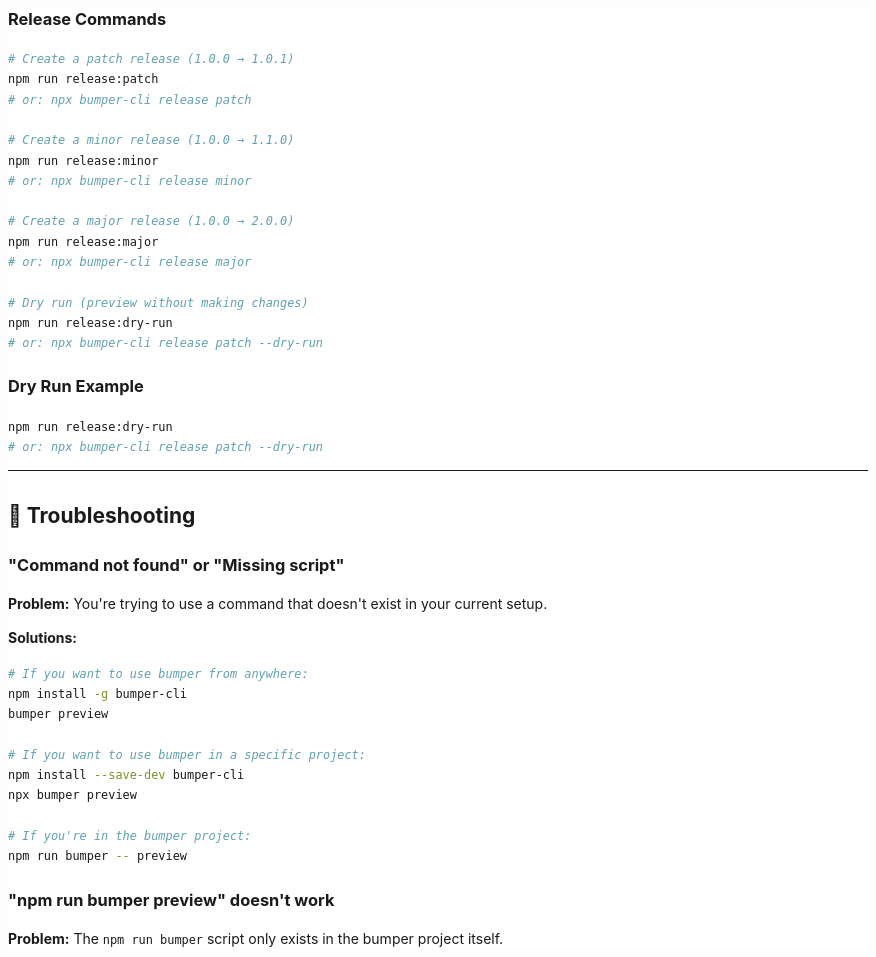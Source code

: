 ### Release Commands

```bash
# Create a patch release (1.0.0 → 1.0.1)
npm run release:patch
# or: npx bumper-cli release patch

# Create a minor release (1.0.0 → 1.1.0)
npm run release:minor
# or: npx bumper-cli release minor

# Create a major release (1.0.0 → 2.0.0)
npm run release:major
# or: npx bumper-cli release major

# Dry run (preview without making changes)
npm run release:dry-run
# or: npx bumper-cli release patch --dry-run
```

### Dry Run Example

```bash
npm run release:dry-run
# or: npx bumper-cli release patch --dry-run
```

---

## 🔧 Troubleshooting

### "Command not found" or "Missing script"

**Problem:** You're trying to use a command that doesn't exist in your current setup.

**Solutions:**

```bash
# If you want to use bumper from anywhere:
npm install -g bumper-cli
bumper preview

# If you want to use bumper in a specific project:
npm install --save-dev bumper-cli
npx bumper preview

# If you're in the bumper project:
npm run bumper -- preview
```

### "npm run bumper preview" doesn't work

**Problem:** The `npm run bumper` script only exists in the bumper project itself.
